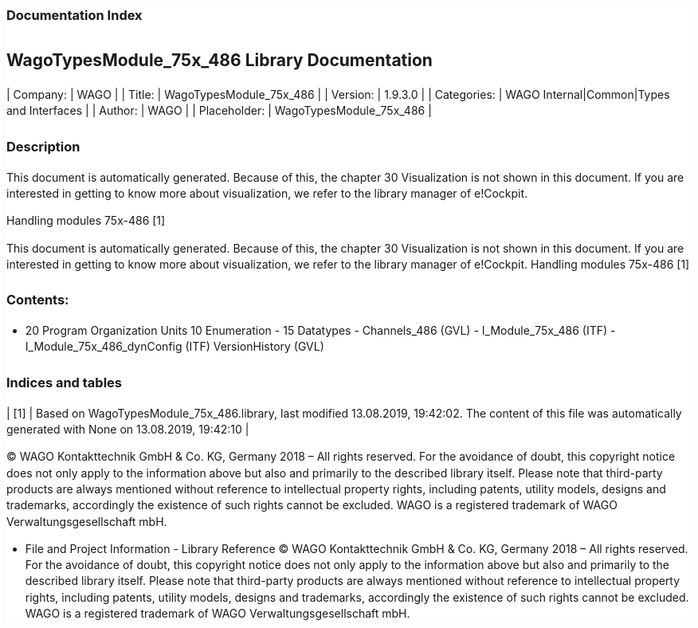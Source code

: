 ### Documentation Index


## WagoTypesModule_75x_486 Library Documentation


| Company: | WAGO |
| Title: | WagoTypesModule_75x_486 |
| Version: | 1.9.3.0 |
| Categories: | WAGO Internal\|Common\|Types and Interfaces |
| Author: | WAGO |
| Placeholder: | WagoTypesModule_75x_486 |

### Description


This document is automatically generated. Because of this, the chapter 30 Visualization is not shown in this document. If you are interested in getting to know more about visualization, we refer to the library manager of e!Cockpit.

Handling modules 75x-486 [1]

This document is automatically generated. Because of this, the chapter 30 Visualization is not shown in this document. If you are interested in getting to know more about visualization, we refer to the library manager of e!Cockpit. Handling modules 75x-486 [1]

### Contents:


- 20 Program Organization Units 10 Enumeration - 15 Datatypes - Channels_486 (GVL) - I_Module_75x_486 (ITF) - I_Module_75x_486_dynConfig (ITF) VersionHistory (GVL)

### Indices and tables


| [1] | Based on WagoTypesModule_75x_486.library, last modified 13.08.2019, 19:42:02. The content of this file was automatically generated with None on 13.08.2019, 19:42:10 |

© WAGO Kontakttechnik GmbH & Co. KG, Germany 2018 – All rights reserved. For the avoidance of doubt, this copyright notice does not only apply to the information above but also and primarily to the described library itself. Please note that third-party products are always mentioned without reference to intellectual property rights, including patents, utility models, designs and trademarks, accordingly the existence of such rights cannot be excluded. WAGO is a registered trademark of WAGO Verwaltungsgesellschaft mbH.

- File and Project Information - Library Reference © WAGO Kontakttechnik GmbH & Co. KG, Germany 2018 – All rights reserved. For the avoidance of doubt, this copyright notice does not only apply to the information above but also and primarily to the described library itself. Please note that third-party products are always mentioned without reference to intellectual property rights, including patents, utility models, designs and trademarks, accordingly the existence of such rights cannot be excluded. WAGO is a registered trademark of WAGO Verwaltungsgesellschaft mbH.
